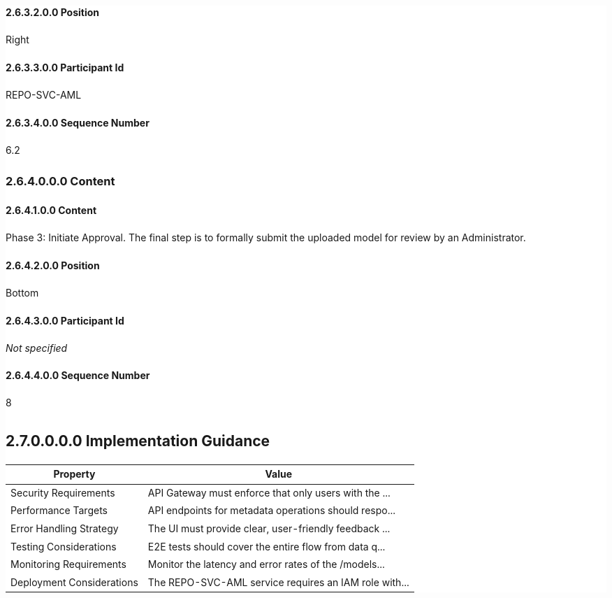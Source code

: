 #### 2.6.3.2.0.0 Position

Right

#### 2.6.3.3.0.0 Participant Id

REPO-SVC-AML

#### 2.6.3.4.0.0 Sequence Number

6.2

### 2.6.4.0.0.0 Content

#### 2.6.4.1.0.0 Content

Phase 3: Initiate Approval. The final step is to formally submit the uploaded model for review by an Administrator.

#### 2.6.4.2.0.0 Position

Bottom

#### 2.6.4.3.0.0 Participant Id

*Not specified*

#### 2.6.4.4.0.0 Sequence Number

8

## 2.7.0.0.0.0 Implementation Guidance

| Property | Value |
|----------|-------|
| Security Requirements | API Gateway must enforce that only users with the ... |
| Performance Targets | API endpoints for metadata operations should respo... |
| Error Handling Strategy | The UI must provide clear, user-friendly feedback ... |
| Testing Considerations | E2E tests should cover the entire flow from data q... |
| Monitoring Requirements | Monitor the latency and error rates of the /models... |
| Deployment Considerations | The REPO-SVC-AML service requires an IAM role with... |

